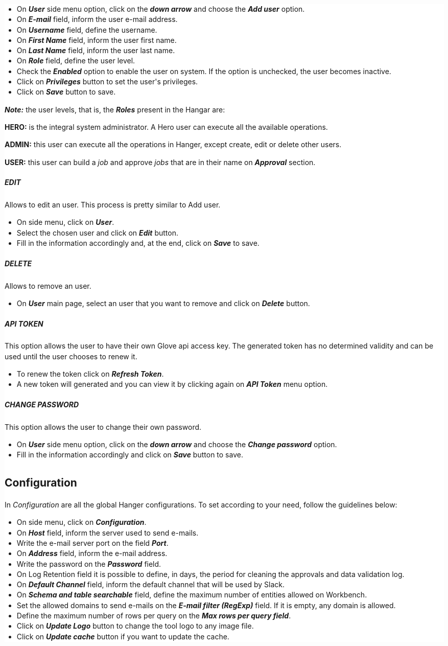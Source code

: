 - On ***User*** side menu option, click on the ***down arrow*** and choose the ***Add user*** option.
- On ***E-mail*** field, inform the user e-mail address.
- On ***Username*** field, define the username.
- On ***First Name*** field, inform the user first name.
- On ***Last Name*** field, inform the user last name.
- On ***Role*** field, define the user level.
- Check the ***Enabled*** option to enable the user on system. If the option is unchecked, the user becomes inactive.
- Click on ***Privileges*** button to set the user's privileges.
- Click on ***Save*** button to save.

***Note:*** the user levels, that is, the ***Roles*** present in the Hangar are:

**HERO:** is the integral system administrator. A Hero user can execute all the available operations. 

**ADMIN:** this user can execute all the operations in Hanger, except create, edit or delete other users.

**USER:** this user can build a *job* and approve *jobs* that are in their name on ***Approval*** section.

##### EDIT
Allows to edit an user. This process is pretty similar to Add user.

- On side menu, click on ***User***.
- Select the chosen user and click on ***Edit*** button.
- Fill in the information accordingly and, at the end, click on ***Save*** to save.

##### DELETE
Allows to remove an user.

- On ***User*** main page, select an user that you want to remove and click on ***Delete*** button.

##### API TOKEN
This option allows the user to have their own Glove api access key. The generated token has no determined validity and can be used until the user chooses to renew it.

- To renew the token click on ***Refresh Token***.
- A new token will generated and you can view it by clicking again on ***API Token*** menu option.

##### CHANGE PASSWORD
This option allows the user to change their own password.

- On ***User*** side menu option, click on the ***down arrow*** and choose the ***Change password*** option.
- Fill in the information accordingly and click on ***Save*** button to save.

## Configuration
In *Configuration* are all the global Hanger configurations. To set according to your need, follow the guidelines below:

- On side menu, click on ***Configuration***.
- On ***Host*** field, inform the server used to send e-mails.
- Write the e-mail server port on the field ***Port***.
- On ***Address*** field, inform the e-mail address.
- Write the password on the ***Password*** field.
- On Log Retention field it is possible to define, in days, the period for cleaning the approvals and data validation log.
- On ***Default Channel*** field, inform the default channel that will be used by Slack.
- On ***Schema and table searchable*** field, define the maximum number of entities allowed on Workbench.
- Set the allowed domains to send e-mails on the ***E-mail filter (RegExp)*** field. If it is empty, any domain is allowed.  
- Define the maximum number of rows per query on the ***Max rows per query field***.
- Click on ***Update Logo*** button to change the tool logo to any image file.
- Click on ***Update cache*** button if you want to update the cache.